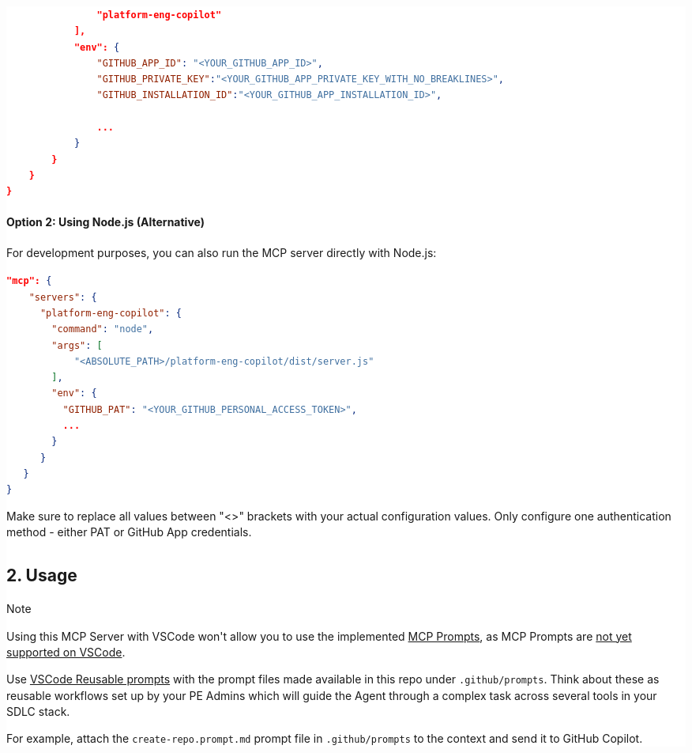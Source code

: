 ```json
                "platform-eng-copilot"
            ],
            "env": {
                "GITHUB_APP_ID": "<YOUR_GITHUB_APP_ID>",
                "GITHUB_PRIVATE_KEY":"<YOUR_GITHUB_APP_PRIVATE_KEY_WITH_NO_BREAKLINES>",
                "GITHUB_INSTALLATION_ID":"<YOUR_GITHUB_APP_INSTALLATION_ID>",
                
                ...
            }
        }
    }
}
```

#### Option 2: Using Node.js (Alternative)

For development purposes, you can also run the MCP server directly with Node.js:

```json
"mcp": {
    "servers": {
      "platform-eng-copilot": {
        "command": "node",
        "args": [
            "<ABSOLUTE_PATH>/platform-eng-copilot/dist/server.js"
        ],
        "env": {
          "GITHUB_PAT": "<YOUR_GITHUB_PERSONAL_ACCESS_TOKEN>",
          ...
        }
      }
   }
}
```

Make sure to replace all values between "<>" brackets with your actual configuration values. Only configure one authentication method - either PAT or GitHub App credentials.

## 2. Usage

> [!NOTE] 
> Using this MCP Server with VSCode won't allow you to use the implemented [MCP Prompts](https://spec.modelcontextprotocol.io/specification/2025-03-26/server/prompts/), as MCP Prompts are [not yet supported on VSCode](https://github.com/microsoft/vscode/issues/244173). 

Use [VSCode Reusable prompts](https://code.visualstudio.com/docs/copilot/copilot-customization#_reusable-prompt-files-experimental) with the prompt files made available in this repo under `.github/prompts`. Think about these as reusable workflows set up by your PE Admins which will guide the Agent through a complex task across several tools in your SDLC stack. 

For example, attach the `create-repo.prompt.md` prompt file in `.github/prompts` to the context and send it to GitHub Copilot. 
